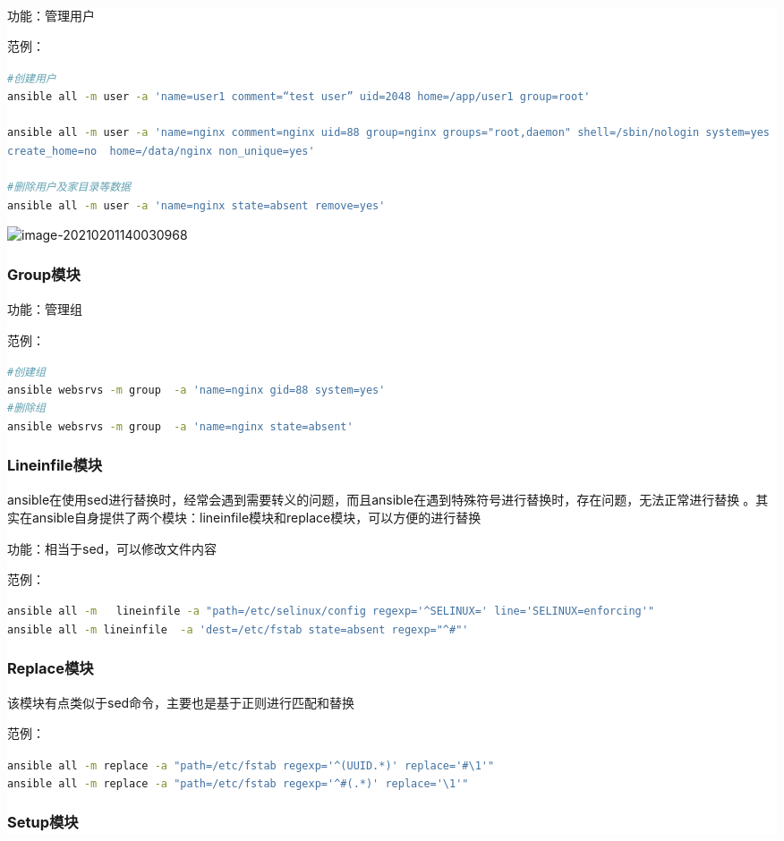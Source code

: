 功能：管理用户

范例：

```bash
#创建用户
ansible all -m user -a 'name=user1 comment=“test user” uid=2048 home=/app/user1 group=root'

ansible all -m user -a 'name=nginx comment=nginx uid=88 group=nginx groups="root,daemon" shell=/sbin/nologin system=yes create_home=no  home=/data/nginx non_unique=yes'

#删除用户及家目录等数据
ansible all -m user -a 'name=nginx state=absent remove=yes'
```

![image-20210201140030968](C:\Users\wowosong\AppData\Roaming\Typora\typora-user-images\image-20210201140030968.png)

### Group模块

功能：管理组

范例：

```bash
#创建组
ansible websrvs -m group  -a 'name=nginx gid=88 system=yes'
#删除组
ansible websrvs -m group  -a 'name=nginx state=absent'
```

### Lineinfile模块

ansible在使用sed进行替换时，经常会遇到需要转义的问题，而且ansible在遇到特殊符号进行替换时，存在问题，无法正常进行替换 。其实在ansible自身提供了两个模块：lineinfile模块和replace模块，可以方便的进行替换

功能：相当于sed，可以修改文件内容

范例：

```bash
ansible all -m   lineinfile -a "path=/etc/selinux/config regexp='^SELINUX=' line='SELINUX=enforcing'"
ansible all -m lineinfile  -a 'dest=/etc/fstab state=absent regexp="^#"'
```

### Replace模块

该模块有点类似于sed命令，主要也是基于正则进行匹配和替换

范例：

```bash
ansible all -m replace -a "path=/etc/fstab regexp='^(UUID.*)' replace='#\1'"  
ansible all -m replace -a "path=/etc/fstab regexp='^#(.*)' replace='\1'"
```

### Setup模块
